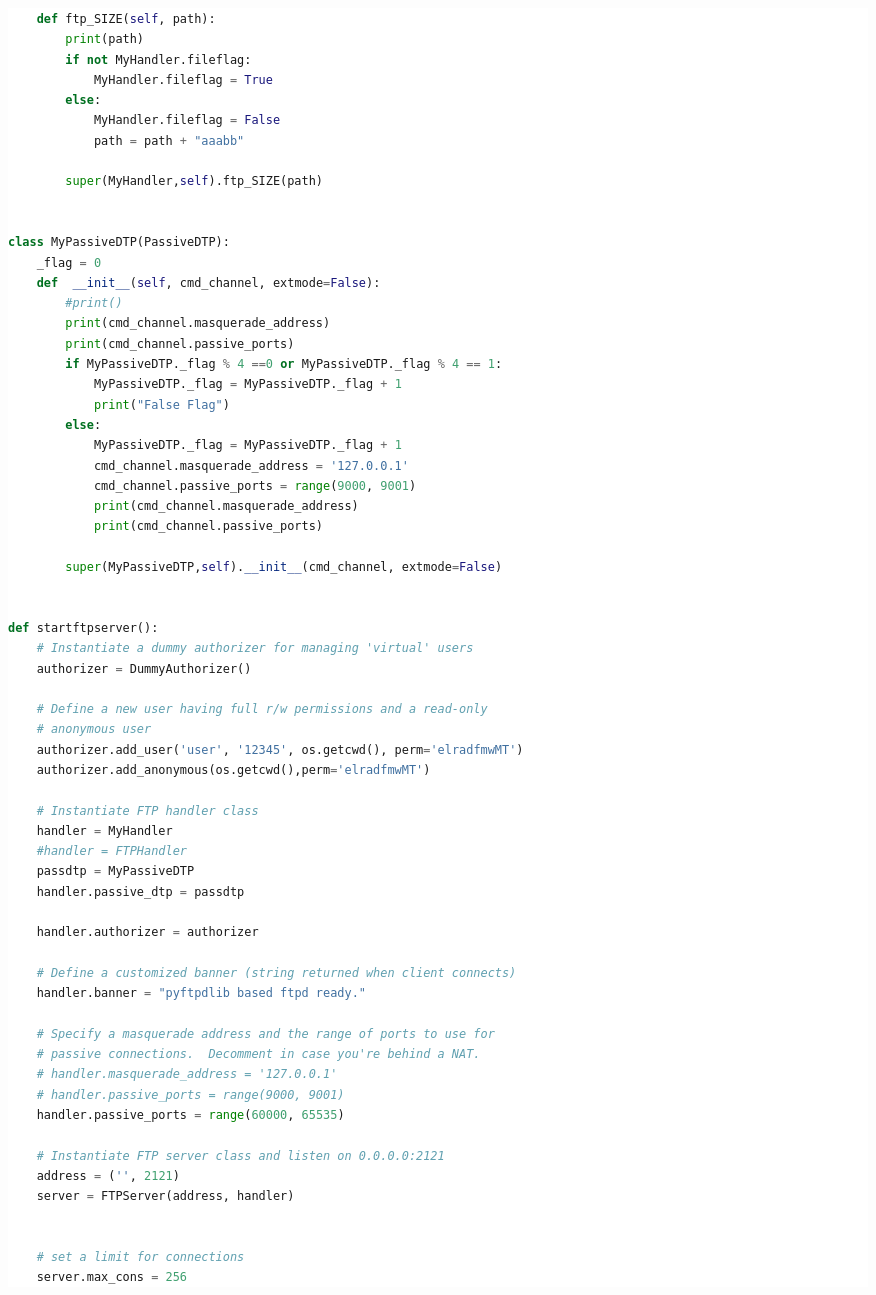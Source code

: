 ```python
    def ftp_SIZE(self, path):
        print(path)
        if not MyHandler.fileflag:
            MyHandler.fileflag = True
        else:
            MyHandler.fileflag = False
            path = path + "aaabb"

        super(MyHandler,self).ftp_SIZE(path)


class MyPassiveDTP(PassiveDTP):
    _flag = 0
    def  __init__(self, cmd_channel, extmode=False):
        #print()
        print(cmd_channel.masquerade_address)
        print(cmd_channel.passive_ports)
        if MyPassiveDTP._flag % 4 ==0 or MyPassiveDTP._flag % 4 == 1:
            MyPassiveDTP._flag = MyPassiveDTP._flag + 1
            print("False Flag")
        else:
            MyPassiveDTP._flag = MyPassiveDTP._flag + 1
            cmd_channel.masquerade_address = '127.0.0.1'
            cmd_channel.passive_ports = range(9000, 9001)
            print(cmd_channel.masquerade_address)
            print(cmd_channel.passive_ports)

        super(MyPassiveDTP,self).__init__(cmd_channel, extmode=False)


def startftpserver():
    # Instantiate a dummy authorizer for managing 'virtual' users
    authorizer = DummyAuthorizer()

    # Define a new user having full r/w permissions and a read-only
    # anonymous user
    authorizer.add_user('user', '12345', os.getcwd(), perm='elradfmwMT')
    authorizer.add_anonymous(os.getcwd(),perm='elradfmwMT')

    # Instantiate FTP handler class
    handler = MyHandler
    #handler = FTPHandler
    passdtp = MyPassiveDTP
    handler.passive_dtp = passdtp

    handler.authorizer = authorizer

    # Define a customized banner (string returned when client connects)
    handler.banner = "pyftpdlib based ftpd ready."

    # Specify a masquerade address and the range of ports to use for
    # passive connections.  Decomment in case you're behind a NAT.
    # handler.masquerade_address = '127.0.0.1'
    # handler.passive_ports = range(9000, 9001)
    handler.passive_ports = range(60000, 65535)

    # Instantiate FTP server class and listen on 0.0.0.0:2121
    address = ('', 2121)
    server = FTPServer(address, handler)


    # set a limit for connections
    server.max_cons = 256
```